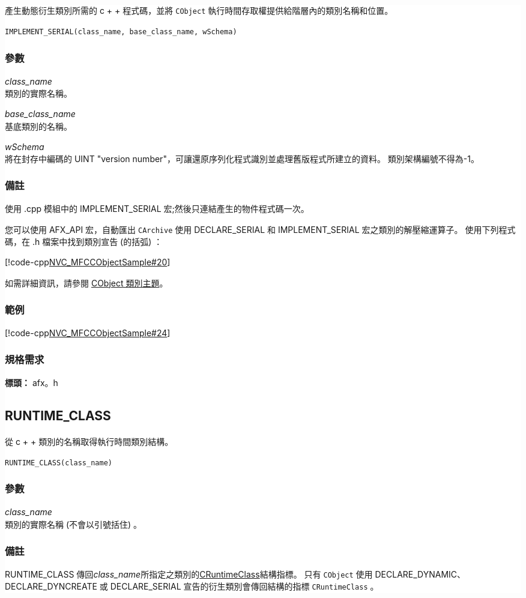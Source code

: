 產生動態衍生類別所需的 c + + 程式碼，並將 `CObject` 執行時間存取權提供給階層內的類別名稱和位置。

```
IMPLEMENT_SERIAL(class_name, base_class_name, wSchema)
```

### <a name="parameters"></a>參數

*class_name*<br/>
類別的實際名稱。

*base_class_name*<br/>
基底類別的名稱。

*wSchema*<br/>
將在封存中編碼的 UINT "version number"，可讓還原序列化程式識別並處理舊版程式所建立的資料。 類別架構編號不得為-1。

### <a name="remarks"></a>備註

使用 .cpp 模組中的 IMPLEMENT_SERIAL 宏;然後只連結產生的物件程式碼一次。

您可以使用 AFX_API 宏，自動匯出 `CArchive` 使用 DECLARE_SERIAL 和 IMPLEMENT_SERIAL 宏之類別的解壓縮運算子。 使用下列程式碼，在 .h 檔案中找到類別宣告 (的括弧) ：

[!code-cpp[NVC_MFCCObjectSample#20](../../mfc/codesnippet/cpp/run-time-object-model-services_1.h)]

如需詳細資訊，請參閱 [CObject 類別主題](../../mfc/using-cobject.md)。

### <a name="example"></a>範例

[!code-cpp[NVC_MFCCObjectSample#24](../../mfc/codesnippet/cpp/run-time-object-model-services_7.cpp)]

### <a name="requirements"></a>規格需求

**標頭：** afx。h

## <a name="runtime_class"></a><a name="runtime_class"></a> RUNTIME_CLASS

從 c + + 類別的名稱取得執行時間類別結構。

```
RUNTIME_CLASS(class_name)
```

### <a name="parameters"></a>參數

*class_name*<br/>
類別的實際名稱 (不會以引號括住) 。

### <a name="remarks"></a>備註

RUNTIME_CLASS 傳回*class_name*所指定之類別的[CRuntimeClass](../../mfc/reference/cruntimeclass-structure.md)結構指標。 只有 `CObject` 使用 DECLARE_DYNAMIC、DECLARE_DYNCREATE 或 DECLARE_SERIAL 宣告的衍生類別會傳回結構的指標 `CRuntimeClass` 。
